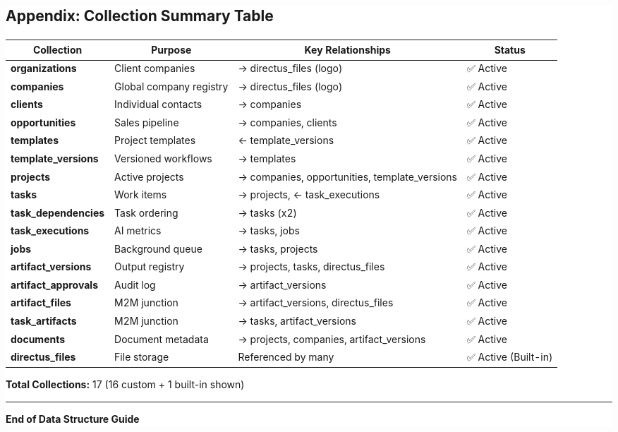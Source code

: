 
## Appendix: Collection Summary Table

| Collection | Purpose | Key Relationships | Status |
|------------|---------|-------------------|--------|
| **organizations** | Client companies | → directus_files (logo) | ✅ Active |
| **companies** | Global company registry | → directus_files (logo) | ✅ Active |
| **clients** | Individual contacts | → companies | ✅ Active |
| **opportunities** | Sales pipeline | → companies, clients | ✅ Active |
| **templates** | Project templates | ← template_versions | ✅ Active |
| **template_versions** | Versioned workflows | → templates | ✅ Active |
| **projects** | Active projects | → companies, opportunities, template_versions | ✅ Active |
| **tasks** | Work items | → projects, ← task_executions | ✅ Active |
| **task_dependencies** | Task ordering | → tasks (x2) | ✅ Active |
| **task_executions** | AI metrics | → tasks, jobs | ✅ Active |
| **jobs** | Background queue | → tasks, projects | ✅ Active |
| **artifact_versions** | Output registry | → projects, tasks, directus_files | ✅ Active |
| **artifact_approvals** | Audit log | → artifact_versions | ✅ Active |
| **artifact_files** | M2M junction | → artifact_versions, directus_files | ✅ Active |
| **task_artifacts** | M2M junction | → tasks, artifact_versions | ✅ Active |
| **documents** | Document metadata | → projects, companies, artifact_versions | ✅ Active |
| **directus_files** | File storage | Referenced by many | ✅ Active (Built-in) |

**Total Collections:** 17 (16 custom + 1 built-in shown)

---

**End of Data Structure Guide**
